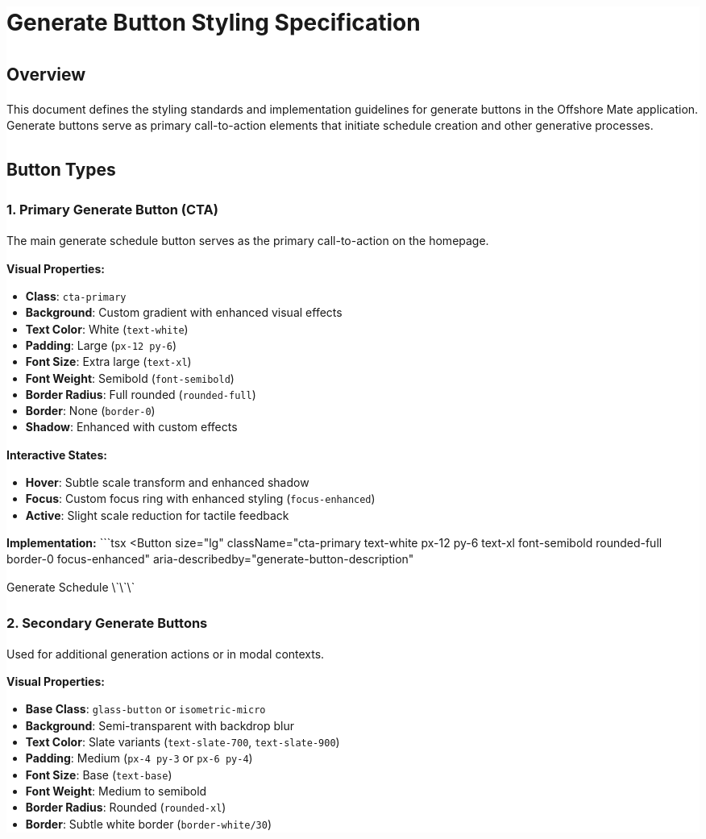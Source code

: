# Generate Button Styling Specification

## Overview

This document defines the styling standards and implementation guidelines for generate buttons in the Offshore Mate application. Generate buttons serve as primary call-to-action elements that initiate schedule creation and other generative processes.

## Button Types

### 1. Primary Generate Button (CTA)

The main generate schedule button serves as the primary call-to-action on the homepage.

**Visual Properties:**
- **Class**: `cta-primary`
- **Background**: Custom gradient with enhanced visual effects
- **Text Color**: White (`text-white`)
- **Padding**: Large (`px-12 py-6`)
- **Font Size**: Extra large (`text-xl`)
- **Font Weight**: Semibold (`font-semibold`)
- **Border Radius**: Full rounded (`rounded-full`)
- **Border**: None (`border-0`)
- **Shadow**: Enhanced with custom effects

**Interactive States:**
- **Hover**: Subtle scale transform and enhanced shadow
- **Focus**: Custom focus ring with enhanced styling (`focus-enhanced`)
- **Active**: Slight scale reduction for tactile feedback

**Implementation:**
\`\`\`tsx
<Button
  size="lg"
  className="cta-primary text-white px-12 py-6 text-xl font-semibold rounded-full border-0 focus-enhanced"
  aria-describedby="generate-button-description"
>
  <Waves className="h-6 w-6 mr-3" aria-hidden="true" />
  Generate Schedule
</Button>
\`\`\`

### 2. Secondary Generate Buttons

Used for additional generation actions or in modal contexts.

**Visual Properties:**
- **Base Class**: `glass-button` or `isometric-micro`
- **Background**: Semi-transparent with backdrop blur
- **Text Color**: Slate variants (`text-slate-700`, `text-slate-900`)
- **Padding**: Medium (`px-4 py-3` or `px-6 py-4`)
- **Font Size**: Base (`text-base`)
- **Font Weight**: Medium to semibold
- **Border Radius**: Rounded (`rounded-xl`)
- **Border**: Subtle white border (`border-white/30`)
